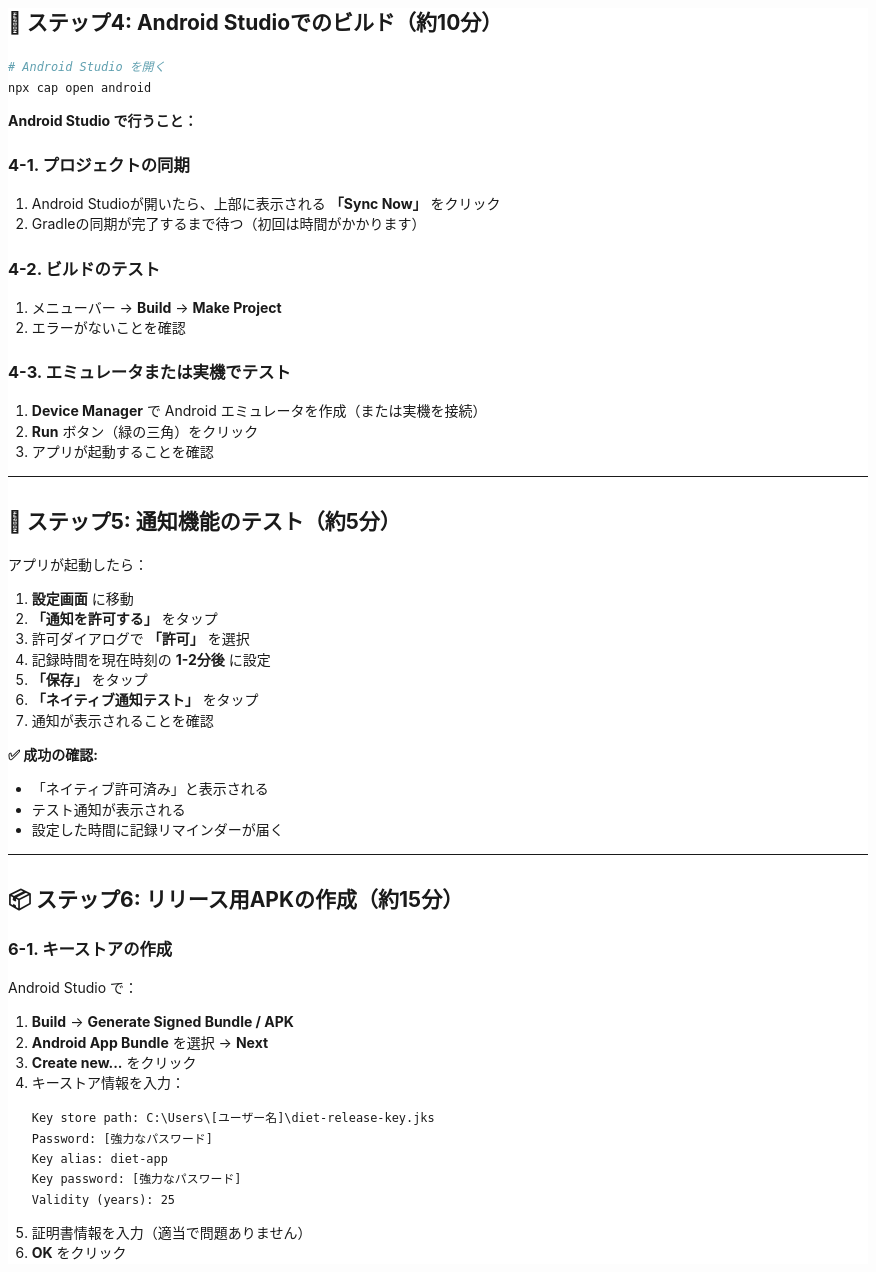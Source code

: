 
## 🔧 ステップ4: Android Studioでのビルド（約10分）

```bash
# Android Studio を開く
npx cap open android
```

**Android Studio で行うこと：**

### 4-1. プロジェクトの同期
1. Android Studioが開いたら、上部に表示される **「Sync Now」** をクリック
2. Gradleの同期が完了するまで待つ（初回は時間がかかります）

### 4-2. ビルドのテスト
1. メニューバー → **Build** → **Make Project**
2. エラーがないことを確認

### 4-3. エミュレータまたは実機でテスト
1. **Device Manager** で Android エミュレータを作成（または実機を接続）
2. **Run** ボタン（緑の三角）をクリック
3. アプリが起動することを確認

---

## 🎯 ステップ5: 通知機能のテスト（約5分）

アプリが起動したら：

1. **設定画面** に移動
2. **「通知を許可する」** をタップ
3. 許可ダイアログで **「許可」** を選択
4. 記録時間を現在時刻の **1-2分後** に設定
5. **「保存」** をタップ
6. **「ネイティブ通知テスト」** をタップ
7. 通知が表示されることを確認

**✅ 成功の確認:**
- 「ネイティブ許可済み」と表示される
- テスト通知が表示される
- 設定した時間に記録リマインダーが届く

---

## 📦 ステップ6: リリース用APKの作成（約15分）

### 6-1. キーストアの作成
Android Studio で：
1. **Build** → **Generate Signed Bundle / APK**
2. **Android App Bundle** を選択 → **Next**
3. **Create new...** をクリック
4. キーストア情報を入力：
   ```
   Key store path: C:\Users\[ユーザー名]\diet-release-key.jks
   Password: [強力なパスワード]
   Key alias: diet-app
   Key password: [強力なパスワード]
   Validity (years): 25
   ```
5. 証明書情報を入力（適当で問題ありません）
6. **OK** をクリック
